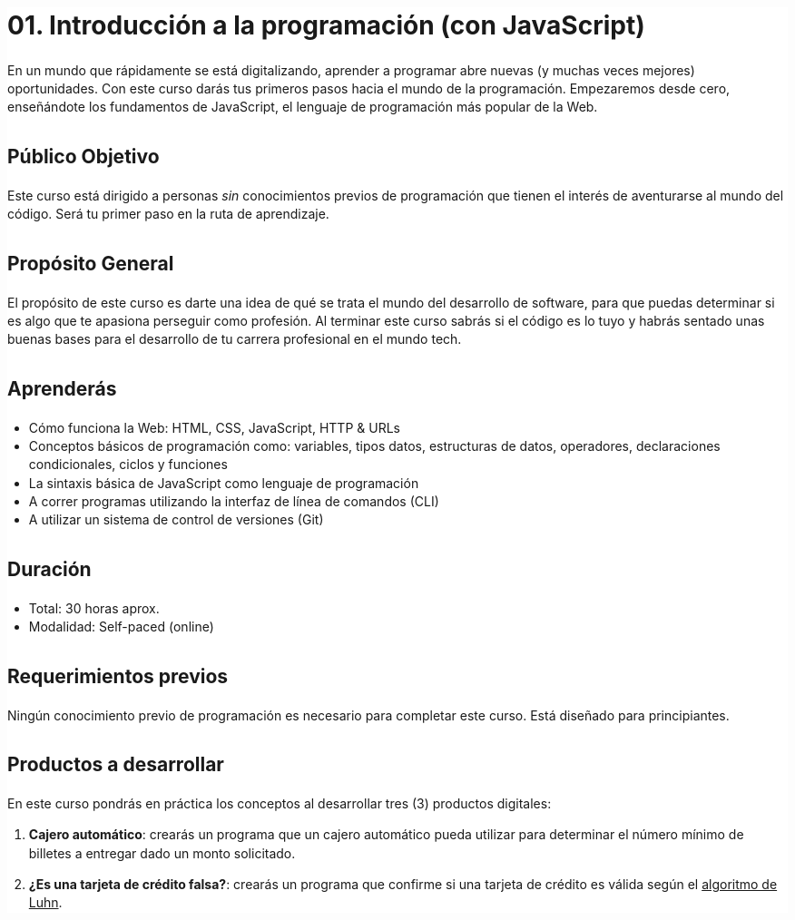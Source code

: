 # 01. Introducción a la programación (con JavaScript)

En un mundo que rápidamente se está digitalizando, aprender a programar abre
nuevas (y muchas veces mejores) oportunidades. Con este curso darás tus primeros
pasos hacia el mundo de la programación. Empezaremos desde cero, enseñándote los
fundamentos de JavaScript, el lenguaje de programación más popular de la Web.

## Público Objetivo

Este curso está dirigido a personas _sin_ conocimientos previos de programación
que tienen el interés de aventurarse al mundo del código. Será tu primer paso en
la ruta de aprendizaje.

## Propósito General

El propósito de este curso es darte una idea de qué se trata el mundo del
desarrollo de software, para que puedas determinar si es algo que te apasiona
perseguir como profesión. Al terminar este curso sabrás si el código es lo tuyo
y habrás sentado unas buenas bases para el desarrollo de tu carrera profesional
en el mundo tech.

## Aprenderás

* Cómo funciona la Web: HTML, CSS, JavaScript, HTTP & URLs
* Conceptos básicos de programación como: variables, tipos datos, estructuras de
  datos, operadores, declaraciones condicionales, ciclos y funciones
* La sintaxis básica de JavaScript como lenguaje de programación
* A correr programas utilizando la interfaz de línea de comandos (CLI)
* A utilizar un sistema de control de versiones (Git)

## Duración

* Total: 30 horas aprox.
* Modalidad: Self-paced (online)

## Requerimientos previos

Ningún conocimiento previo de programación es necesario para completar este
curso. Está diseñado para principiantes.

## Productos a desarrollar

En este curso pondrás en práctica los conceptos al desarrollar tres (3)
productos digitales:

1. **Cajero automático**: crearás un programa que un cajero automático pueda
   utilizar para determinar el número mínimo de billetes a entregar dado un
   monto solicitado.

2. **¿Es una tarjeta de crédito falsa?**: crearás un programa que confirme si
   una tarjeta de crédito es válida según el
   [algoritmo de Luhn](https://es.wikipedia.org/wiki/Algoritmo_de_Luhn).
